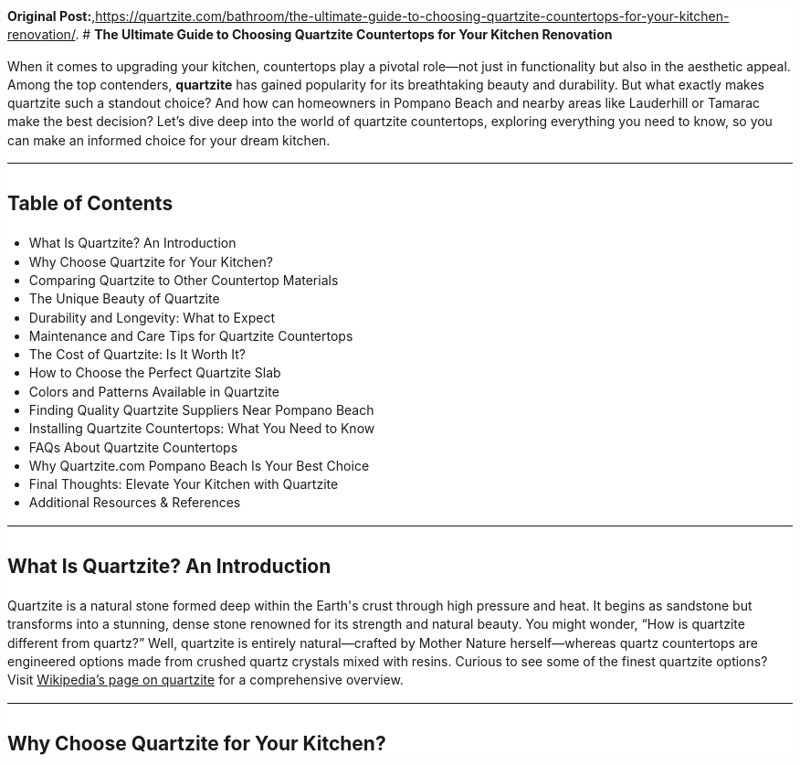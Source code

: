 **Original Post:**,https://quartzite.com/bathroom/the-ultimate-guide-to-choosing-quartzite-countertops-for-your-kitchen-renovation/.     # **The Ultimate Guide to Choosing Quartzite Countertops for Your Kitchen
Renovation**

When it comes to upgrading your kitchen, countertops play a pivotal role—not
just in functionality but also in the aesthetic appeal. Among the top
contenders, **quartzite** has gained popularity for its breathtaking beauty
and durability. But what exactly makes quartzite such a standout choice? And
how can homeowners in Pompano Beach and nearby areas like Lauderhill or
Tamarac make the best decision? Let’s dive deep into the world of quartzite
countertops, exploring everything you need to know, so you can make an
informed choice for your dream kitchen.

* * *

## **Table of Contents**

  * What Is Quartzite? An Introduction
  * Why Choose Quartzite for Your Kitchen?
  * Comparing Quartzite to Other Countertop Materials
  * The Unique Beauty of Quartzite
  * Durability and Longevity: What to Expect
  * Maintenance and Care Tips for Quartzite Countertops
  * The Cost of Quartzite: Is It Worth It?
  * How to Choose the Perfect Quartzite Slab
  * Colors and Patterns Available in Quartzite
  * Finding Quality Quartzite Suppliers Near Pompano Beach
  * Installing Quartzite Countertops: What You Need to Know
  * FAQs About Quartzite Countertops
  * Why Quartzite.com Pompano Beach Is Your Best Choice
  * Final Thoughts: Elevate Your Kitchen with Quartzite
  * Additional Resources & References

* * *

## **What Is Quartzite? An Introduction**

Quartzite is a natural stone formed deep within the Earth's crust through high
pressure and heat. It begins as sandstone but transforms into a stunning,
dense stone renowned for its strength and natural beauty. You might wonder,
“How is quartzite different from quartz?” Well, quartzite is entirely
natural—crafted by Mother Nature herself—whereas quartz countertops are
engineered options made from crushed quartz crystals mixed with resins.
Curious to see some of the finest quartzite options? Visit [Wikipedia’s page
on quartzite](https://en.wikipedia.org/wiki/Quartzite) for a comprehensive
overview.

* * *

## **Why Choose Quartzite for Your Kitchen?**
